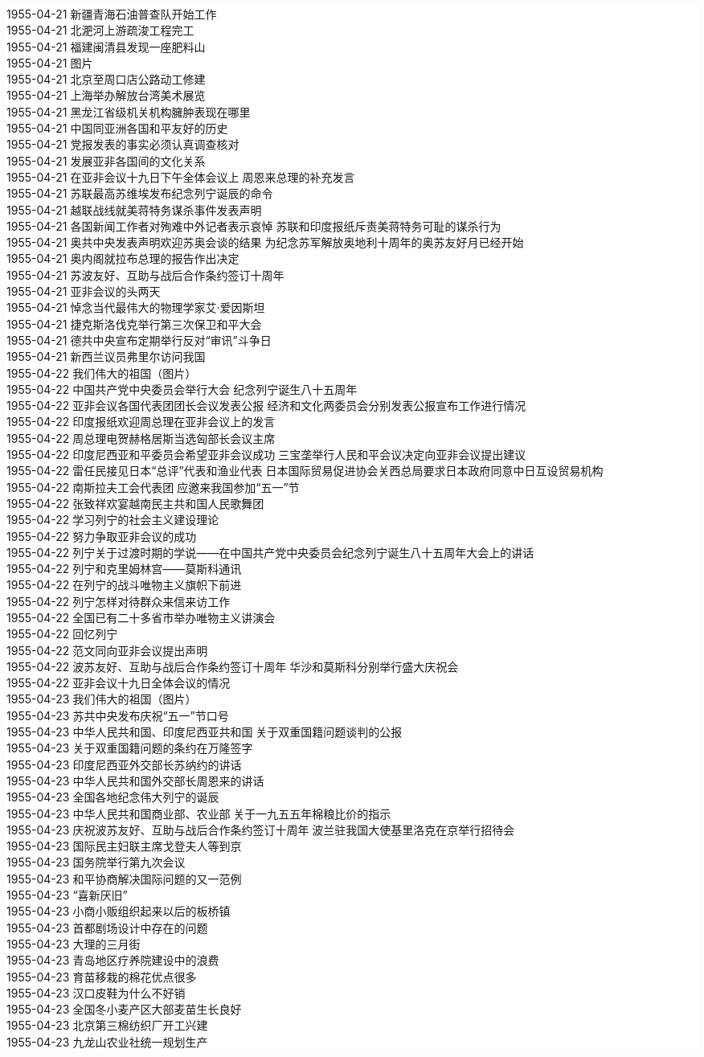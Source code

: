 1955-04-21 新疆青海石油普查队开始工作  
1955-04-21 北淝河上游疏浚工程完工  
1955-04-21 福建闽清县发现一座肥料山  
1955-04-21 图片  
1955-04-21 北京至周口店公路动工修建  
1955-04-21 上海举办解放台湾美术展览  
1955-04-21 黑龙江省级机关机构臃肿表现在哪里  
1955-04-21 中国同亚洲各国和平友好的历史  
1955-04-21 党报发表的事实必须认真调查核对  
1955-04-21 发展亚非各国间的文化关系  
1955-04-21 在亚非会议十九日下午全体会议上  周恩来总理的补充发言  
1955-04-21 苏联最高苏维埃发布纪念列宁诞辰的命令  
1955-04-21 越联战线就美蒋特务谋杀事件发表声明  
1955-04-21 各国新闻工作者对殉难中外记者表示哀悼  苏联和印度报纸斥责美蒋特务可耻的谋杀行为  
1955-04-21 奥共中央发表声明欢迎苏奥会谈的结果  为纪念苏军解放奥地利十周年的奥苏友好月已经开始  
1955-04-21 奥内阁就拉布总理的报告作出决定  
1955-04-21 苏波友好、互助与战后合作条约签订十周年  
1955-04-21 亚非会议的头两天  
1955-04-21 悼念当代最伟大的物理学家艾·爱因斯坦  
1955-04-21 捷克斯洛伐克举行第三次保卫和平大会  
1955-04-21 德共中央宣布定期举行反对“审讯”斗争日  
1955-04-21 新西兰议员弗里尔访问我国  
1955-04-22 我们伟大的祖国（图片）  
1955-04-22 中国共产党中央委员会举行大会  纪念列宁诞生八十五周年  
1955-04-22 亚非会议各国代表团团长会议发表公报  经济和文化两委员会分别发表公报宣布工作进行情况  
1955-04-22 印度报纸欢迎周总理在亚非会议上的发言  
1955-04-22 周总理电贺赫格居斯当选匈部长会议主席  
1955-04-22 印度尼西亚和平委员会希望亚非会议成功  三宝垄举行人民和平会议决定向亚非会议提出建议  
1955-04-22 雷任民接见日本“总评”代表和渔业代表  日本国际贸易促进协会关西总局要求日本政府同意中日互设贸易机构  
1955-04-22 南斯拉夫工会代表团  应邀来我国参加“五一”节  
1955-04-22 张致祥欢宴越南民主共和国人民歌舞团  
1955-04-22 学习列宁的社会主义建设理论  
1955-04-22 努力争取亚非会议的成功  
1955-04-22 列宁关于过渡时期的学说——在中国共产党中央委员会纪念列宁诞生八十五周年大会上的讲话  
1955-04-22 列宁和克里姆林宫——莫斯科通讯  
1955-04-22 在列宁的战斗唯物主义旗帜下前进  
1955-04-22 列宁怎样对待群众来信来访工作  
1955-04-22 全国已有二十多省市举办唯物主义讲演会  
1955-04-22 回忆列宁  
1955-04-22 范文同向亚非会议提出声明  
1955-04-22 波苏友好、互助与战后合作条约签订十周年  华沙和莫斯科分别举行盛大庆祝会  
1955-04-22 亚非会议十九日全体会议的情况  
1955-04-23 我们伟大的祖国（图片）  
1955-04-23 苏共中央发布庆祝“五一”节口号  
1955-04-23 中华人民共和国、印度尼西亚共和国  关于双重国籍问题谈判的公报  
1955-04-23 关于双重国籍问题的条约在万隆签字  
1955-04-23 印度尼西亚外交部长苏纳约的讲话  
1955-04-23 中华人民共和国外交部长周恩来的讲话  
1955-04-23 全国各地纪念伟大列宁的诞辰  
1955-04-23 中华人民共和国商业部、农业部  关于一九五五年棉粮比价的指示  
1955-04-23 庆祝波苏友好、互助与战后合作条约签订十周年  波兰驻我国大使基里洛克在京举行招待会  
1955-04-23 国际民主妇联主席戈登夫人等到京  
1955-04-23 国务院举行第九次会议  
1955-04-23 和平协商解决国际问题的又一范例  
1955-04-23 “喜新厌旧”  
1955-04-23 小商小贩组织起来以后的板桥镇  
1955-04-23 首都剧场设计中存在的问题  
1955-04-23 大理的三月街  
1955-04-23 青岛地区疗养院建设中的浪费  
1955-04-23 育苗移栽的棉花优点很多  
1955-04-23 汉口皮鞋为什么不好销  
1955-04-23 全国冬小麦产区大部麦苗生长良好  
1955-04-23 北京第三棉纺织厂开工兴建  
1955-04-23 九龙山农业社统一规划生产  